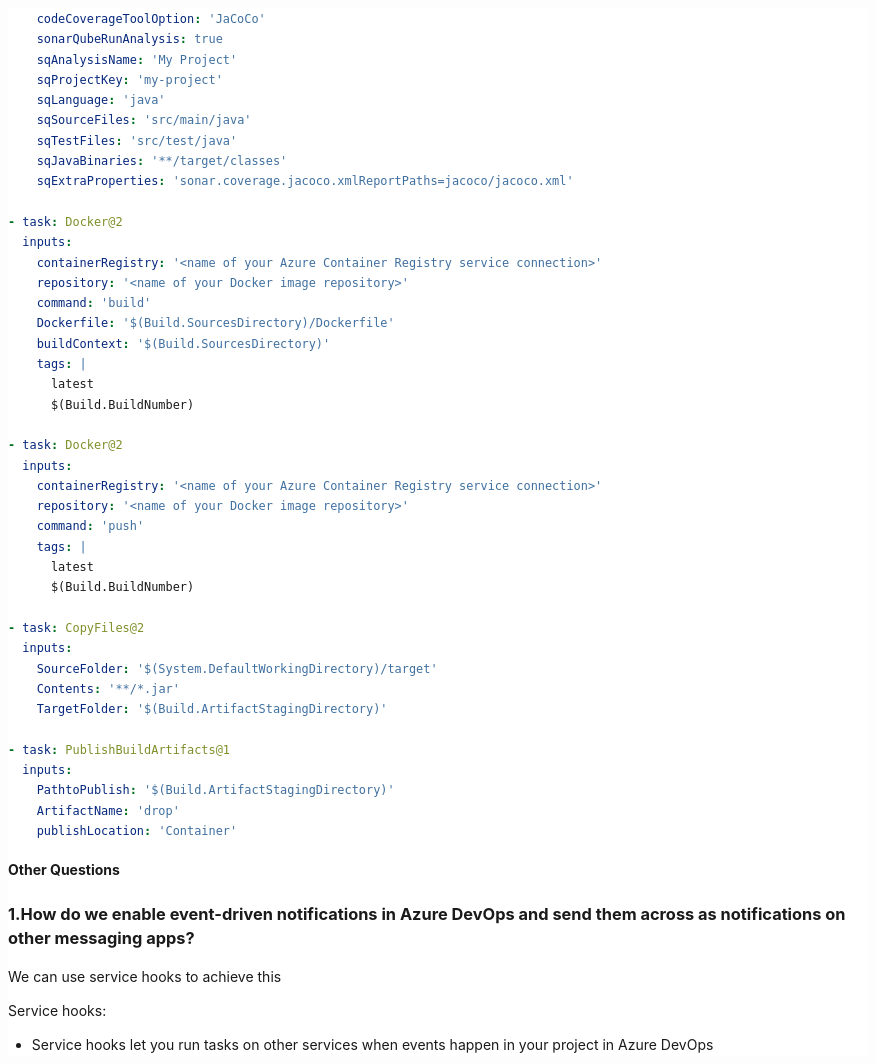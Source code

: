 ```YAML
    codeCoverageToolOption: 'JaCoCo'
    sonarQubeRunAnalysis: true
    sqAnalysisName: 'My Project'
    sqProjectKey: 'my-project'
    sqLanguage: 'java'
    sqSourceFiles: 'src/main/java'
    sqTestFiles: 'src/test/java'
    sqJavaBinaries: '**/target/classes'
    sqExtraProperties: 'sonar.coverage.jacoco.xmlReportPaths=jacoco/jacoco.xml'

- task: Docker@2
  inputs:
    containerRegistry: '<name of your Azure Container Registry service connection>'
    repository: '<name of your Docker image repository>'
    command: 'build'
    Dockerfile: '$(Build.SourcesDirectory)/Dockerfile'
    buildContext: '$(Build.SourcesDirectory)'
    tags: |
      latest
      $(Build.BuildNumber)

- task: Docker@2
  inputs:
    containerRegistry: '<name of your Azure Container Registry service connection>'
    repository: '<name of your Docker image repository>'
    command: 'push'
    tags: |
      latest
      $(Build.BuildNumber)

- task: CopyFiles@2
  inputs:
    SourceFolder: '$(System.DefaultWorkingDirectory)/target'
    Contents: '**/*.jar'
    TargetFolder: '$(Build.ArtifactStagingDirectory)'

- task: PublishBuildArtifacts@1
  inputs:
    PathtoPublish: '$(Build.ArtifactStagingDirectory)'
    ArtifactName: 'drop'
    publishLocation: 'Container'
```

#### Other Questions

### 1.How do we enable event-driven notifications in Azure DevOps and send them across as notifications on other messaging apps?
We can use service hooks to achieve this

Service hooks:
- Service hooks let you run tasks on other services when events happen in your project in Azure DevOps
     